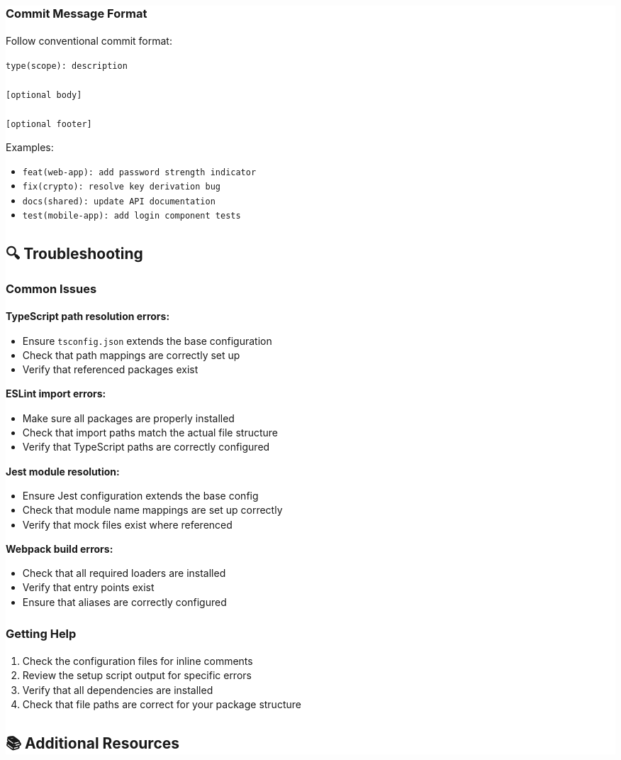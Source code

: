 ### Commit Message Format

Follow conventional commit format:

```
type(scope): description

[optional body]

[optional footer]
```

Examples:

- `feat(web-app): add password strength indicator`
- `fix(crypto): resolve key derivation bug`
- `docs(shared): update API documentation`
- `test(mobile-app): add login component tests`

## 🔍 Troubleshooting

### Common Issues

**TypeScript path resolution errors:**

- Ensure `tsconfig.json` extends the base configuration
- Check that path mappings are correctly set up
- Verify that referenced packages exist

**ESLint import errors:**

- Make sure all packages are properly installed
- Check that import paths match the actual file structure
- Verify that TypeScript paths are correctly configured

**Jest module resolution:**

- Ensure Jest configuration extends the base config
- Check that module name mappings are set up correctly
- Verify that mock files exist where referenced

**Webpack build errors:**

- Check that all required loaders are installed
- Verify that entry points exist
- Ensure that aliases are correctly configured

### Getting Help

1. Check the configuration files for inline comments
2. Review the setup script output for specific errors
3. Verify that all dependencies are installed
4. Check that file paths are correct for your package structure

## 📚 Additional Resources
